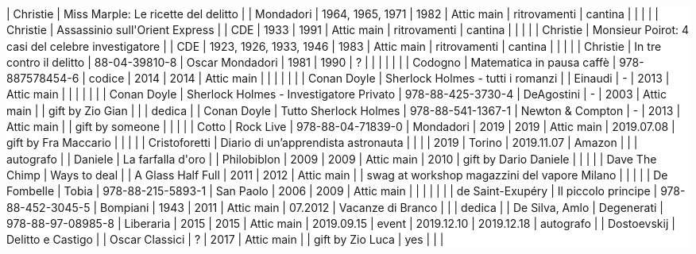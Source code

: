 | Christie              | Miss Marple: Le ricette del delitto                                |                   | Mondadori                              | 1964, 1965, 1971       | 1982    | Attic main           | ritrovamenti | cantina                                      |                 |                  |                                                |
| Christie              | Assassinio sull'Orient Express                                     |                   | CDE                                    | 1933                   | 1991    | Attic main           | ritrovamenti | cantina                                      |                 |                  |                                                |
| Christie              | Monsieur Poirot: 4 casi del celebre investigatore                  |                   | CDE                                    | 1923, 1926, 1933, 1946 | 1983    | Attic main           | ritrovamenti | cantina                                      |                 |                  |                                                |
| Christie              | In tre contro il delitto                                           | 88-04-39810-8     | Oscar Mondadori                        | 1981                   | 1990    | ?                    |              |                                              |                 |                  |                                                |
| Codogno               | Matematica in pausa caffè                                          | 978-887578454-6   | codice                                 | 2014                   | 2014    | Attic main           |              |                                              |                 |                  |                                                |
| Conan Doyle           | Sherlock Holmes - tutti i romanzi                                  |                   | Einaudi                                | -                      | 2013    | Attic main           |              |                                              |                 |                  |                                                |
| Conan Doyle           | Sherlock Holmes - Investigatore Privato                            | 978-88-425-3730-4 | DeAgostini                             | -                      | 2003    | Attic main           |              | gift by Zio Gian                             |                 |                  | dedica                                         |
| Conan Doyle           | Tutto Sherlock Holmes                                              | 978-88-541-1367-1 | Newton & Compton                       | -                      | 2013    | Attic main           |              | gift by someone                              |                 |                  |                                                |
| Cotto                 | Rock Live                                                          | 978-88-04-71839-0 | Mondadori                              | 2019                   | 2019    | Attic main           | 2019.07.08   | gift by Fra Maccario                         |                 |                  |                                                |
| Cristoforetti         | Diario di un’apprendista astronauta                                |                   |                                        |                        | 2019    | Torino               | 2019.11.07   | Amazon                                       |                 |                  | autografo                                      |
| Daniele               | La farfalla d'oro                                                  |                   | Philobiblon                            | 2009                   | 2009    | Attic main           | 2010         | gift by Dario Daniele                        |                 |                  |                                                |
| Dave The Chimp        | Ways to deal                                                       |                   | A Glass Half Full                      | 2011                   | 2012    | Attic main           |              | swag at workshop magazzini del vapore Milano |                 |                  |                                                |
| De Fombelle           | Tobia                                                              | 978-88-215-5893-1 | San Paolo                              | 2006                   | 2009    | Attic main           |              |                                              |                 |                  |                                                |
| de Saint-Exupéry      | Il piccolo principe                                                | 978-88-452-3045-5 | Bompiani                               | 1943                   | 2011    | Attic main           | 07.2012      | Vacanze di Branco                            |                 |                  | dedica                                         |
| De Silva, Amlo        | Degenerati                                                         | 978-88-97-08985-8 | Liberaria                              | 2015                   | 2015    | Attic main           | 2019.09.15   | event                                        | 2019.12.10      | 2019.12.18       | autografo                                      |
| Dostoevskij           | Delitto e Castigo                                                  |                   | Oscar Classici                         | ?                      | 2017    | Attic main           |              | gift by Zio Luca                             | yes             |                  |                                                |